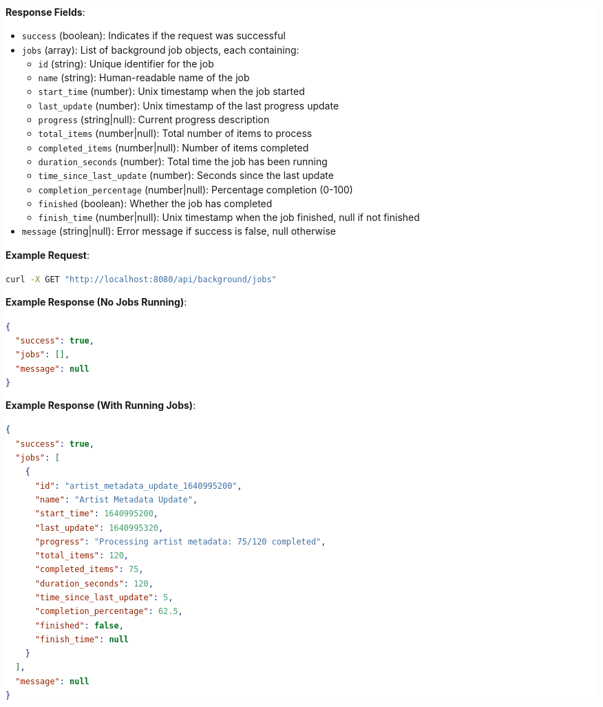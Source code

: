 **Response Fields**:
- `success` (boolean): Indicates if the request was successful
- `jobs` (array): List of background job objects, each containing:
  - `id` (string): Unique identifier for the job
  - `name` (string): Human-readable name of the job
  - `start_time` (number): Unix timestamp when the job started
  - `last_update` (number): Unix timestamp of the last progress update
  - `progress` (string|null): Current progress description
  - `total_items` (number|null): Total number of items to process
  - `completed_items` (number|null): Number of items completed
  - `duration_seconds` (number): Total time the job has been running
  - `time_since_last_update` (number): Seconds since the last update
  - `completion_percentage` (number|null): Percentage completion (0-100)
  - `finished` (boolean): Whether the job has completed
  - `finish_time` (number|null): Unix timestamp when the job finished, null if not finished
- `message` (string|null): Error message if success is false, null otherwise

**Example Request**:
```bash
curl -X GET "http://localhost:8080/api/background/jobs"
```

**Example Response (No Jobs Running)**:
```json
{
  "success": true,
  "jobs": [],
  "message": null
}
```

**Example Response (With Running Jobs)**:
```json
{
  "success": true,
  "jobs": [
    {
      "id": "artist_metadata_update_1640995200",
      "name": "Artist Metadata Update",
      "start_time": 1640995200,
      "last_update": 1640995320,
      "progress": "Processing artist metadata: 75/120 completed",
      "total_items": 120,
      "completed_items": 75,
      "duration_seconds": 120,
      "time_since_last_update": 5,
      "completion_percentage": 62.5,
      "finished": false,
      "finish_time": null
    }
  ],
  "message": null
}
```
